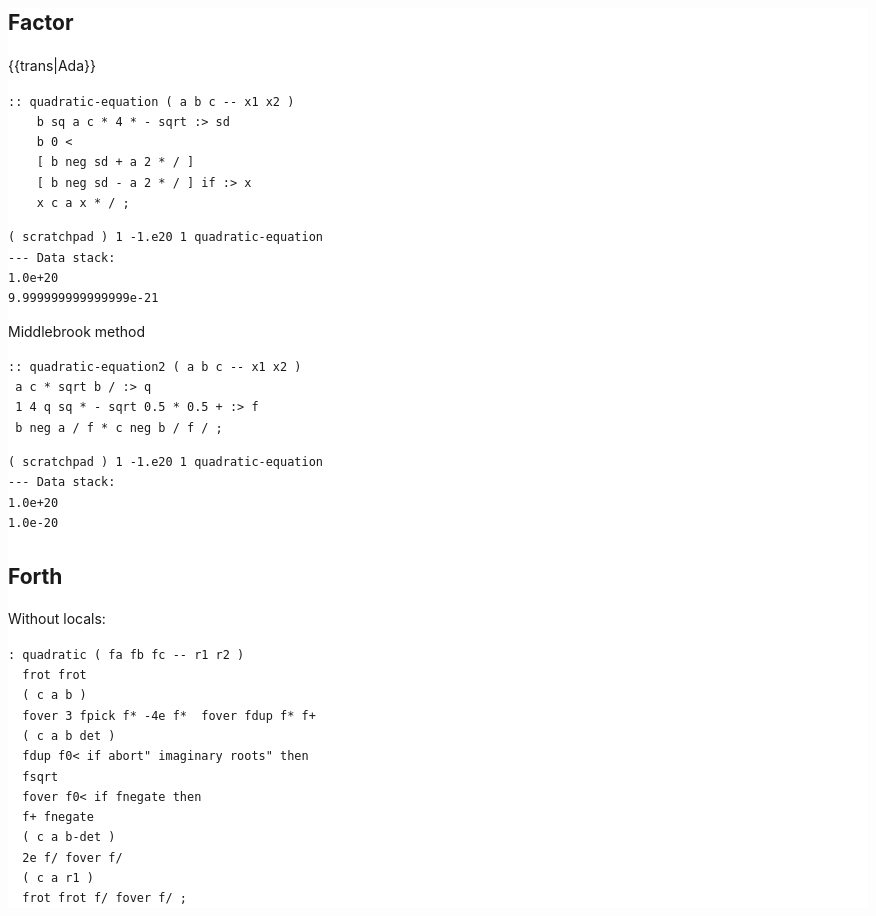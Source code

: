 

## Factor

{{trans|Ada}}

```factor
:: quadratic-equation ( a b c -- x1 x2 )
    b sq a c * 4 * - sqrt :> sd
    b 0 <
    [ b neg sd + a 2 * / ]
    [ b neg sd - a 2 * / ] if :> x
    x c a x * / ;
```



```factor
( scratchpad ) 1 -1.e20 1 quadratic-equation
--- Data stack:
1.0e+20
9.999999999999999e-21
```


Middlebrook method

```factor
:: quadratic-equation2 ( a b c -- x1 x2 )
 a c * sqrt b / :> q 
 1 4 q sq * - sqrt 0.5 * 0.5 + :> f
 b neg a / f * c neg b / f / ; 

```




```factor
( scratchpad ) 1 -1.e20 1 quadratic-equation
--- Data stack:
1.0e+20
1.0e-20
```



## Forth

Without locals:

```forth
: quadratic ( fa fb fc -- r1 r2 )
  frot frot
  ( c a b )
  fover 3 fpick f* -4e f*  fover fdup f* f+
  ( c a b det )
  fdup f0< if abort" imaginary roots" then
  fsqrt
  fover f0< if fnegate then
  f+ fnegate
  ( c a b-det )
  2e f/ fover f/  
  ( c a r1 )
  frot frot f/ fover f/ ;
```
